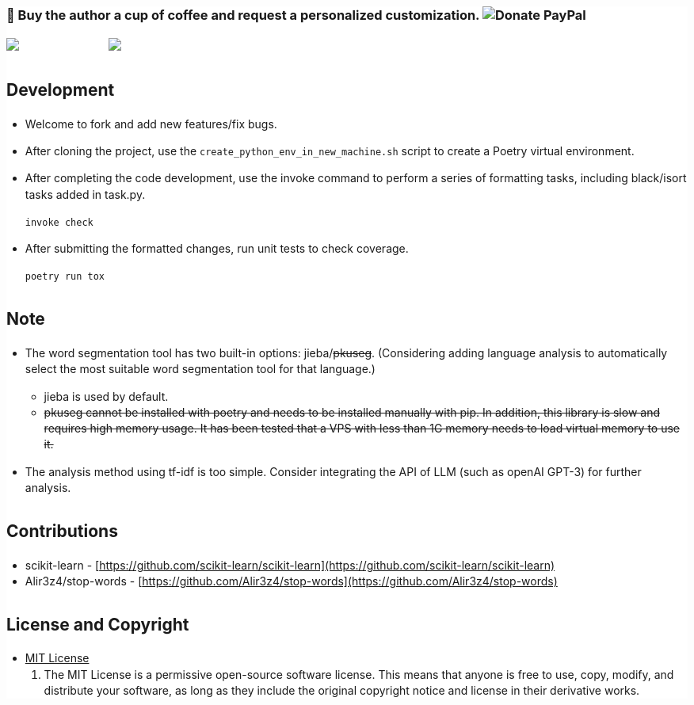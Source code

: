 ### :gift_heart: Buy the author a cup of coffee and request a personalized customization.  ![Donate PayPal](https://img.shields.io/badge/Donate-PayPal-green.svg?link=https://www.paypal.me/dariozhang)

<img src=./docs/pictures/Web3WalletBTC.jpg width=15% style="display:inline-block"/><img src=./docs/pictures/Alipay.jpg width=15% style="display:inline-block"/>

## Development

- Welcome to fork and add new features/fix bugs.

- After cloning the project, use the `create_python_env_in_new_machine.sh` script to create a Poetry virtual environment.

- After completing the code development, use the invoke command to perform a series of formatting tasks, including black/isort tasks added in task.py.
  
    ```shell
    invoke check
    ```

- After submitting the formatted changes, run unit tests to check coverage.

    ```shell
    poetry run tox

    ```

## Note

- The word segmentation tool has two built-in options: jieba/~~pkuseg~~. (Considering adding language analysis to automatically select the most suitable word segmentation tool for that language.)

  - jieba is used by default.
  - ~~pkuseg cannot be installed with poetry and needs to be installed manually with pip. In addition, this library is slow and requires high memory usage. It has been tested that a VPS with less than 1G memory needs to load virtual memory to use it.~~

- The analysis method using tf-idf is too simple. Consider integrating the API of LLM (such as openAI GPT-3) for further analysis.

## Contributions

- scikit-learn - [https://github.com/scikit-learn/scikit-learn](https://github.com/scikit-learn/scikit-learn)
- Alir3z4/stop-words - [https://github.com/Alir3z4/stop-words](https://github.com/Alir3z4/stop-words)

## License and Copyright

- [MIT License](./LICENSE)
  1. The MIT License is a permissive open-source software license. This means that anyone is free to use, copy, modify, and distribute your software, as long as they include the original copyright notice and license in their derivative works.
